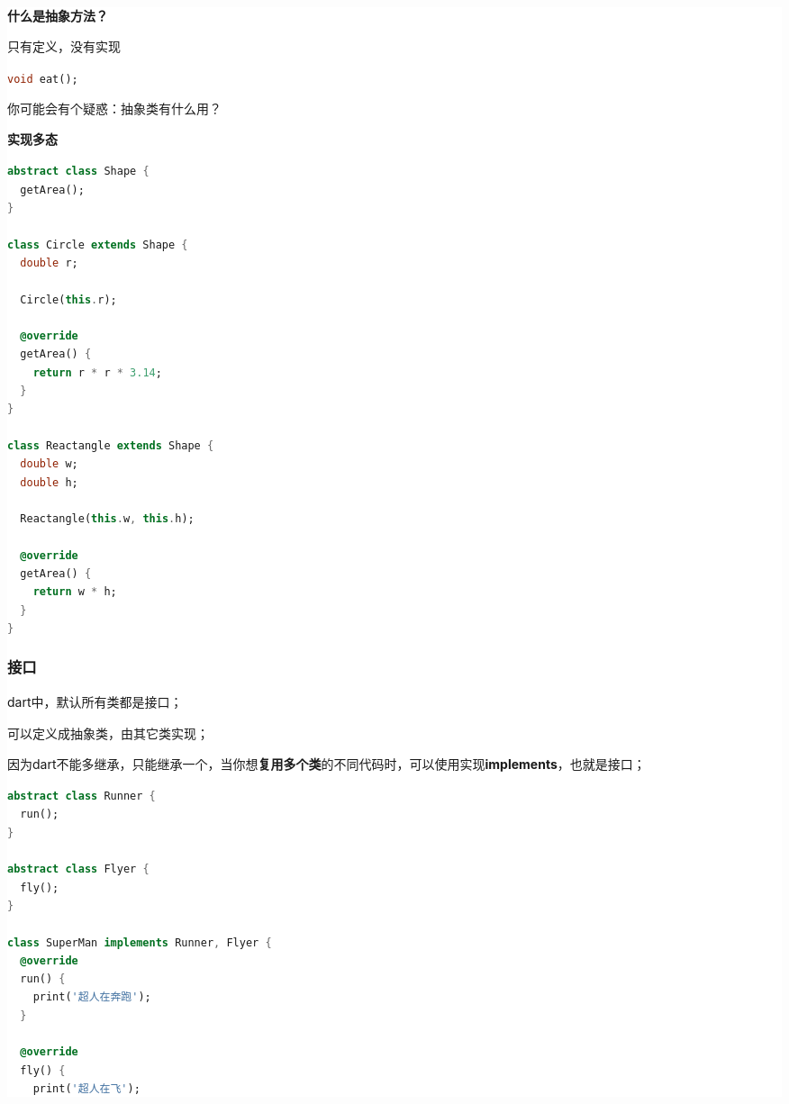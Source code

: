 **什么是抽象方法？**

只有定义，没有实现

```dart
void eat();
```

你可能会有个疑惑：抽象类有什么用？

**实现多态**

```dart
abstract class Shape {
  getArea();
}

class Circle extends Shape {
  double r;

  Circle(this.r);

  @override
  getArea() {
    return r * r * 3.14;
  }
}

class Reactangle extends Shape {
  double w;
  double h;

  Reactangle(this.w, this.h);

  @override
  getArea() {
    return w * h;
  }
}

```

### 接口

dart中，默认所有类都是接口；

可以定义成抽象类，由其它类实现；

因为dart不能多继承，只能继承一个，当你想**复用多个类**的不同代码时，可以使用实现**implements**，也就是接口；

```dart
abstract class Runner {
  run();
}

abstract class Flyer {
  fly();
}

class SuperMan implements Runner, Flyer {
  @override
  run() {
    print('超人在奔跑');
  }

  @override
  fly() {
    print('超人在飞');
```